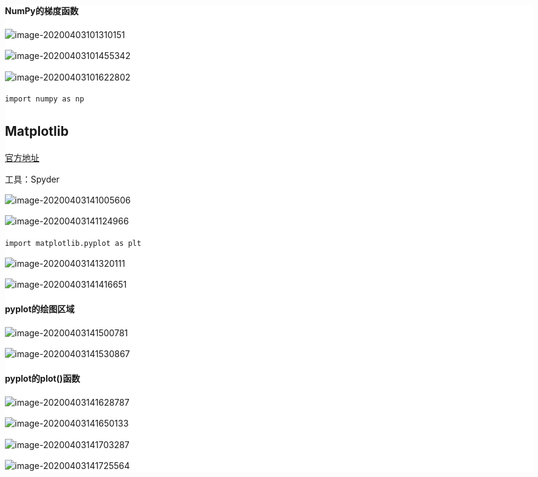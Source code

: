 #### NumPy的梯度函数

![image-20200403101310151](https://quentin-md.oss-cn-shanghai.aliyuncs.com/img/2020/04/03/20200403101311.png)

![image-20200403101455342](https://quentin-md.oss-cn-shanghai.aliyuncs.com/img/2020/04/03/20200403101456.png)

![image-20200403101622802](https://quentin-md.oss-cn-shanghai.aliyuncs.com/img/2020/04/03/20200403101623.png)





```
import numpy as np
```



## Matplotlib

[官方地址](https://matplotlib.org/gallery.html)

工具：Spyder



![image-20200403141005606](https://quentin-md.oss-cn-shanghai.aliyuncs.com/img/2020/04/03/20200403141006.png)

![image-20200403141124966](https://quentin-md.oss-cn-shanghai.aliyuncs.com/img/2020/04/03/20200403141126.png)

```
import matplotlib.pyplot as plt
```

![image-20200403141320111](https://quentin-md.oss-cn-shanghai.aliyuncs.com/img/2020/04/03/20200403141321.png)

![image-20200403141416651](https://quentin-md.oss-cn-shanghai.aliyuncs.com/img/2020/04/03/20200403141417.png)



#### pyplot的绘图区域

![image-20200403141500781](https://quentin-md.oss-cn-shanghai.aliyuncs.com/img/2020/04/03/20200403141502.png)

![image-20200403141530867](https://quentin-md.oss-cn-shanghai.aliyuncs.com/img/2020/04/03/20200403141534.png)

#### pyplot的plot()函数

![image-20200403141628787](https://quentin-md.oss-cn-shanghai.aliyuncs.com/img/2020/04/03/20200403141629.png)

![image-20200403141650133](https://quentin-md.oss-cn-shanghai.aliyuncs.com/img/2020/04/03/20200403141651.png)

![image-20200403141703287](https://quentin-md.oss-cn-shanghai.aliyuncs.com/img/2020/04/03/20200403141704.png)

![image-20200403141725564](https://quentin-md.oss-cn-shanghai.aliyuncs.com/img/2020/04/03/20200403141727.png)
